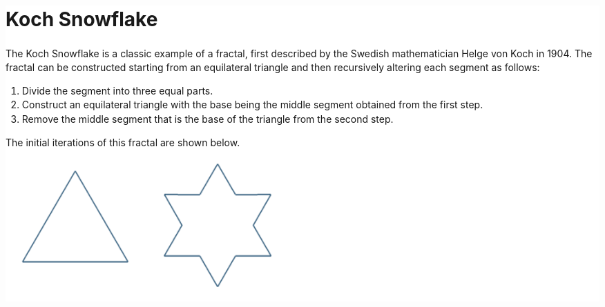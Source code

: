 # Koch Snowflake

The Koch Snowflake is a classic example of a fractal, first described by the Swedish mathematician Helge von Koch in 1904. The fractal can be constructed starting from an equilateral triangle and then recursively altering each segment as follows:

1. Divide the segment into three equal parts.
2. Construct an equilateral triangle with the base being the middle segment obtained from the first step.
3. Remove the middle segment that is the base of the triangle from the second step.

   
The initial iterations of this fractal are shown below.

<div>
  <p>
    <img src="images/koch_1.png" width="200" height="200" alt="Tree 1">
    <img src="images/koch_2.png" width="200" height="200" alt="Tree 2">